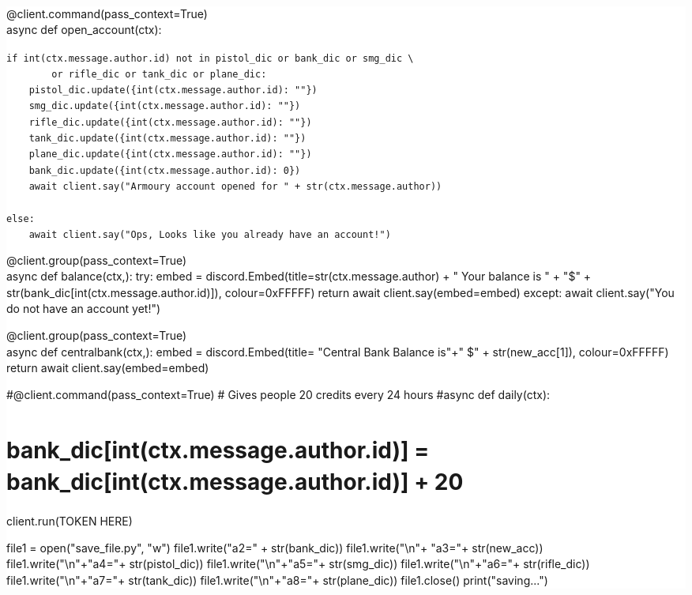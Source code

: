 
@client.command(pass_context=True)  
async def open_account(ctx):

    if int(ctx.message.author.id) not in pistol_dic or bank_dic or smg_dic \
            or rifle_dic or tank_dic or plane_dic:
        pistol_dic.update({int(ctx.message.author.id): ""})
        smg_dic.update({int(ctx.message.author.id): ""})
        rifle_dic.update({int(ctx.message.author.id): ""})
        tank_dic.update({int(ctx.message.author.id): ""})
        plane_dic.update({int(ctx.message.author.id): ""})
        bank_dic.update({int(ctx.message.author.id): 0})
        await client.say("Armoury account opened for " + str(ctx.message.author))

    else:
        await client.say("Ops, Looks like you already have an account!")


@client.group(pass_context=True)    
async def balance(ctx,):
    try:
        embed = discord.Embed(title=str(ctx.message.author) + " Your balance is " + "$" +
                                str(bank_dic[int(ctx.message.author.id)]), colour=0xFFFFF)
        return await client.say(embed=embed)
    except:
        await client.say("You do not have an account yet!")


@client.group(pass_context=True)    
async def centralbank(ctx,):
    embed = discord.Embed(title= "Central Bank Balance is"+" $" + str(new_acc[1]), colour=0xFFFFF)
    return await client.say(embed=embed)

#@client.command(pass_context=True)      # Gives people 20 credits every 24 hours
#async def daily(ctx):
#    bank_dic[int(ctx.message.author.id)] = bank_dic[int(ctx.message.author.id)] + 20

client.run(TOKEN HERE)


file1 = open("save_file.py", "w")
file1.write("a2=" + str(bank_dic))
file1.write("\n"+ "a3="+ str(new_acc))  
file1.write("\n"+"a4="+ str(pistol_dic))
file1.write("\n"+"a5="+ str(smg_dic))
file1.write("\n"+"a6="+ str(rifle_dic))
file1.write("\n"+"a7="+ str(tank_dic))
file1.write("\n"+"a8="+ str(plane_dic))
file1.close()
print("saving...")








